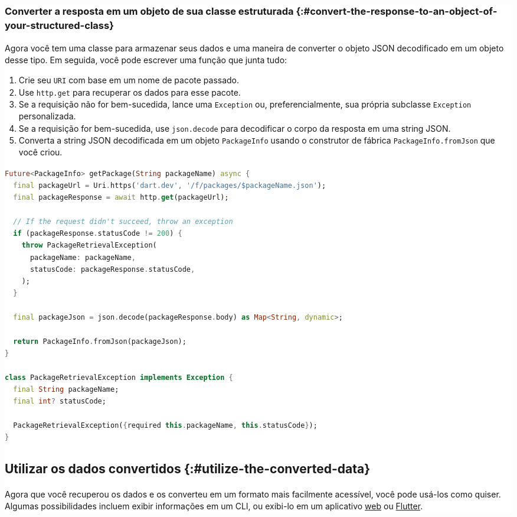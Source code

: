 ### Converter a resposta em um objeto de sua classe estruturada {:#convert-the-response-to-an-object-of-your-structured-class}

Agora você tem uma classe para armazenar seus dados
e uma maneira de converter o objeto JSON decodificado
em um objeto desse tipo.
Em seguida, você pode escrever uma função que
junta tudo:

1. Crie seu `URI` com base em um nome de pacote passado.
2. Use `http.get` para recuperar os dados para esse pacote.
3. Se a requisição não for bem-sucedida, lance uma `Exception`
   ou, preferencialmente, sua própria subclasse `Exception` personalizada.
4. Se a requisição for bem-sucedida, use `json.decode` para
   decodificar o corpo da resposta em uma string JSON.
5. Converta a string JSON decodificada em um objeto `PackageInfo`
   usando o construtor de fábrica `PackageInfo.fromJson` que você criou.

<?code-excerpt "bin/fetch_http_package.dart (get-package)" plaster="none"?>
```dart
Future<PackageInfo> getPackage(String packageName) async {
  final packageUrl = Uri.https('dart.dev', '/f/packages/$packageName.json');
  final packageResponse = await http.get(packageUrl);

  // If the request didn't succeed, throw an exception
  if (packageResponse.statusCode != 200) {
    throw PackageRetrievalException(
      packageName: packageName,
      statusCode: packageResponse.statusCode,
    );
  }

  final packageJson = json.decode(packageResponse.body) as Map<String, dynamic>;

  return PackageInfo.fromJson(packageJson);
}

class PackageRetrievalException implements Exception {
  final String packageName;
  final int? statusCode;

  PackageRetrievalException({required this.packageName, this.statusCode});
}
```

## Utilizar os dados convertidos {:#utilize-the-converted-data}

Agora que você recuperou os dados e
os converteu em um formato mais facilmente acessível,
você pode usá-los como quiser.
Algumas possibilidades incluem
exibir informações em um CLI, ou
exibi-lo em um aplicativo [web][web] ou [Flutter][Flutter].


[JSON]: https://www.json.org/
[Recuperar as dependências necessárias]: #retrieve-the-necessary-dependencies
[Cronet]: {{site.android-dev}}/develop/connectivity/cronet
[furl]: {{site.apple-dev}}/documentation/foundation/url_loading_system
[Apresentando JSON]: https://www.json.org/
[Uma visão geral do HTTP]: https://developer.mozilla.org/docs/Web/HTTP/Overview
[O que é uma URL?]: https://developer.mozilla.org/docs/Learn/Common_questions/What_is_a_URL
[`dart pub add`]: /tools/pub/cmd/pub-add
[especifique um prefixo de biblioteca]: /language/libraries#specifying-a-library-prefix
[`Uri`]: {{site.dart-api}}/dart-core/Uri-class.html
[`URI` documentação]: /libraries/dart-core#uris
[http-read]: {{site.pub-api}}/http/latest/http/read.html
[http-client-exc]: {{site.pub-api}}/http/latest/http/ClientException-class.html
[mock-http-json]: /f/packages/http.json
[`Future`]: {{site.dart-api}}/dart-async/Future-class.html
[código de status]: https://developer.mozilla.org/en-US/docs/Web/HTTP/Status
[cabeçalhos]: https://developer.mozilla.org/docs/Web/HTTP/Headers
[http-get]: {{site.pub-api}}/http/latest/http/get.html
[http-response]: {{site.pub-api}}/http/latest/http/Response-class.html
[Códigos de status de resposta HTTP]: https://developer.mozilla.org/docs/Web/HTTP/Status
[http-client]: {{site.pub-api}}/http/latest/http/Client-class.html
[http-close]: {{site.pub-api}}/http/latest/http/Client/close.html
[http-retry-client]: {{site.pub-api}}/http/latest/retry/RetryClient-class.html
[http-retry-client-cons]: {{site.pub-api}}/http/latest/retry/RetryClient/RetryClient.html
[http-retry-client-delay]: {{site.pub-api}}/http/latest/retry/RetryClient/RetryClient.withDelays.html
[decode-docs]: {{site.dart-api}}/dart-convert/JsonCodec/decode.html
[web]: /web
[Flutter]: {{site.flutter}}
[Buscando dados da internet]: {{site.flutter-docs}}/cookbook/networking/fetch-data
[Concorrência em Dart]: /language/concurrency
[isolado]: /language/concurrency#isolates
[URI]: https://wikipedia.org/wiki/Uniform_Resource_Identifier
[Usando JSON]: /libraries/serialization/json
[convert-docs]: {{site.dart-api}}/dart-convert/dart-convert-library.html
[http-pub]: {{site.pub-pkg}}/http
[http-docs]: {{site.pub-api}}/http